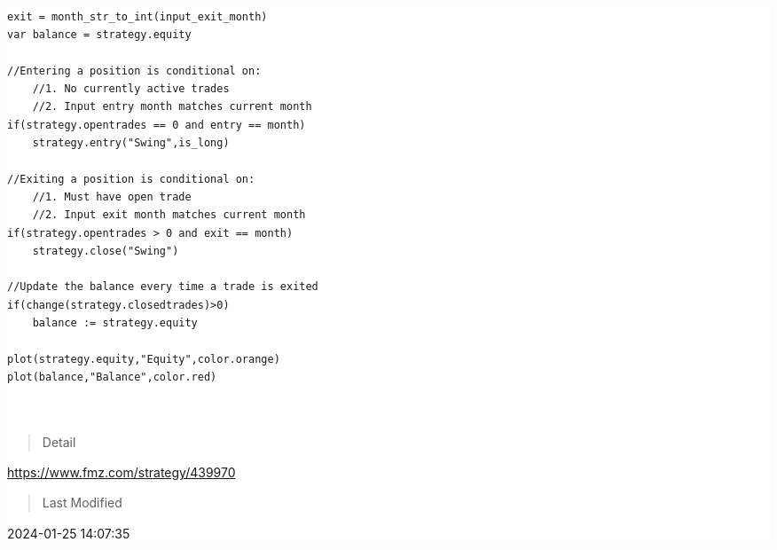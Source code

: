``` pinescript
exit = month_str_to_int(input_exit_month)
var balance = strategy.equity

//Entering a position is conditional on:
    //1. No currently active trades
    //2. Input entry month matches current month
if(strategy.opentrades == 0 and entry == month)
    strategy.entry("Swing",is_long)

//Exiting a position is conditional on:
    //1. Must have open trade
    //2. Input exit month matches current month
if(strategy.opentrades > 0 and exit == month)
    strategy.close("Swing")
    
//Update the balance every time a trade is exited
if(change(strategy.closedtrades)>0)
    balance := strategy.equity
    
plot(strategy.equity,"Equity",color.orange)
plot(balance,"Balance",color.red)

    
```

> Detail

https://www.fmz.com/strategy/439970

> Last Modified

2024-01-25 14:07:35

